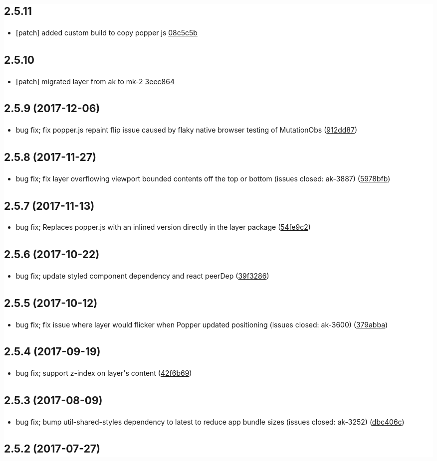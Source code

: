 ## 2.5.11
- [patch] added custom build to copy popper js [08c5c5b](https://bitbucket.org/atlassian/atlaskit-mk-2/commits/08c5c5b)

## 2.5.10
- [patch] migrated layer from ak to mk-2 [3eec864](https://bitbucket.org/atlassian/atlaskit-mk-2/commits/3eec864)

## 2.5.9 (2017-12-06)


* bug fix; fix popper.js repaint flip issue caused by flaky native browser testing of MutationObs ([912dd87](https://bitbucket.org/atlassian/atlaskit/commits/912dd87))
## 2.5.8 (2017-11-27)




* bug fix; fix layer overflowing viewport bounded contents off the top or bottom (issues closed: ak-3887) ([5978bfb](https://bitbucket.org/atlassian/atlaskit/commits/5978bfb))
## 2.5.7 (2017-11-13)

* bug fix; Replaces popper.js with an inlined version directly in the layer package ([54fe9c2](https://bitbucket.org/atlassian/atlaskit/commits/54fe9c2))
## 2.5.6 (2017-10-22)

* bug fix; update styled component dependency and react peerDep ([39f3286](https://bitbucket.org/atlassian/atlaskit/commits/39f3286))
## 2.5.5 (2017-10-12)

* bug fix; fix issue where layer would flicker when Popper updated positioning (issues closed: ak-3600) ([379abba](https://bitbucket.org/atlassian/atlaskit/commits/379abba))
## 2.5.4 (2017-09-19)

* bug fix; support z-index on layer's content ([42f6b69](https://bitbucket.org/atlassian/atlaskit/commits/42f6b69))


## 2.5.3 (2017-08-09)

* bug fix; bump util-shared-styles dependency to latest to reduce app bundle sizes (issues closed: ak-3252) ([dbc406c](https://bitbucket.org/atlassian/atlaskit/commits/dbc406c))





## 2.5.2 (2017-07-27)

